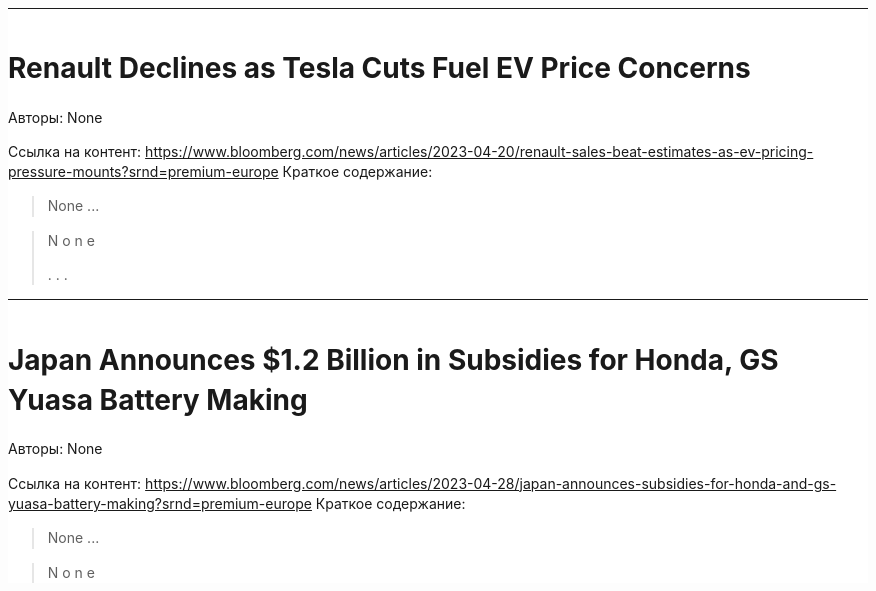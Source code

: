  
 
</blockquote>

---

# Renault Declines as Tesla Cuts Fuel EV Price Concerns

Авторы: 
None

Ссылка на контент: 
https://www.bloomberg.com/news/articles/2023-04-20/renault-sales-beat-estimates-as-ev-pricing-pressure-mounts?srnd=premium-europe
Краткое содержание: 

<blockquote>
None   ...   
</blockquote>
<blockquote>
N
o
n
e
 
 
 
.
.
.
 
 
 
</blockquote>

---

# Japan Announces $1.2 Billion in Subsidies for Honda, GS Yuasa Battery Making

Авторы: 
None

Ссылка на контент: 
https://www.bloomberg.com/news/articles/2023-04-28/japan-announces-subsidies-for-honda-and-gs-yuasa-battery-making?srnd=premium-europe
Краткое содержание: 

<blockquote>
None   ...   
</blockquote>
<blockquote>
N
o
n
e
 
